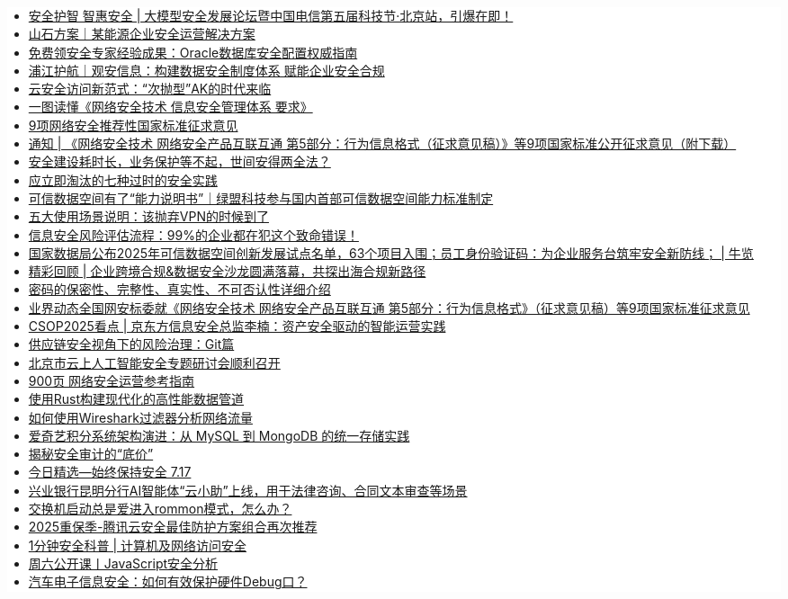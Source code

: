 * [安全护智 智惠安全 | 大模型安全发展论坛暨中国电信第五届科技节·北京站，引爆在即！](https://mp.weixin.qq.com/s?__biz=MzkxNDY0MjMxNQ==&mid=2247536818&idx=1&sn=ed4e6800344564f72c77a65d157d6c50)
* [山石方案｜某能源企业安全运营解决方案](https://mp.weixin.qq.com/s?__biz=MzAxMDE4MTAzMQ==&mid=2661301745&idx=3&sn=c77b3a6d9882ac6681d34f3fb8282b44)
* [免费领安全专家经验成果：Oracle数据库安全配置权威指南](https://mp.weixin.qq.com/s?__biz=MzkxNTIwNTkyNg==&mid=2247555491&idx=2&sn=d25d9cbf6141085c4fec01eee788961d)
* [浦江护航｜观安信息：构建数据安全制度体系 赋能企业安全合规](https://mp.weixin.qq.com/s?__biz=MzIxNDIzNTcxMg==&mid=2247508640&idx=1&sn=30ec7db7fb4cf9e02a8b156424e8684b)
* [云安全访问新范式：“次抛型”AK的时代来临](https://mp.weixin.qq.com/s?__biz=MzA4MTQ2MjI5OA==&mid=2664092644&idx=1&sn=fe1e353d9985417e8eaa5b5a5be7f412)
* [一图读懂《网络安全技术 信息安全管理体系 要求》](https://mp.weixin.qq.com/s?__biz=MjM5MzMwMDU5NQ==&mid=2649173841&idx=1&sn=02a8cc305627b8b0b5ef6d562b7bdeca)
* [9项网络安全推荐性国家标准征求意见](https://mp.weixin.qq.com/s?__biz=Mzg4MDU0NTQ4Mw==&mid=2247532399&idx=2&sn=aa330056cd77f7b636985114ee1ac2b2)
* [通知 | 《网络安全技术 网络安全产品互联互通 第5部分：行为信息格式（征求意见稿）》等9项国家标准公开征求意见（附下载）](https://mp.weixin.qq.com/s?__biz=MzkyNDUyNzU1MQ==&mid=2247488021&idx=1&sn=37d06a7bd25529cd1503c767e08fb41b)
* [安全建设耗时长，业务保护等不起，世间安得两全法？](https://mp.weixin.qq.com/s?__biz=MjM5MTAzNjYyMA==&mid=2650601096&idx=1&sn=0f2fdaeee39822ba67a01cba3a0079b2)
* [应立即淘汰的七种过时的安全实践](https://mp.weixin.qq.com/s?__biz=MzA3NTIyNzgwNA==&mid=2650260344&idx=1&sn=cfa5a110fce9eef506dd785110bca2ed)
* [可信数据空间有了“能力说明书”｜绿盟科技参与国内首部可信数据空间能力标准制定](https://mp.weixin.qq.com/s?__biz=MjM5ODYyMTM4MA==&mid=2650470110&idx=1&sn=da611e9297fc61a4b8c753e38796ba46)
* [五大使用场景说明：该抛弃VPN的时候到了](https://mp.weixin.qq.com/s?__biz=MzkxNzA3MTgyNg==&mid=2247539592&idx=1&sn=d6c9c7635391e74478d1d0a69d2e1d9a)
* [信息安全风险评估流程：99%的企业都在犯这个致命错误！](https://mp.weixin.qq.com/s?__biz=Mzg4NDc0Njk1MQ==&mid=2247487410&idx=1&sn=be836cdbd856d6c638fabb93c97cdf3b)
* [国家数据局公布2025年可信数据空间创新发展试点名单，63个项目入围；员工身份验证码：为企业服务台筑牢安全新防线； | 牛览](https://mp.weixin.qq.com/s?__biz=MjM5Njc3NjM4MA==&mid=2651138062&idx=2&sn=f4d5ee172b713bb3e96c5b504af96cf5)
* [精彩回顾 | 企业跨境合规&数据安全沙龙圆满落幕，共探出海合规新路径](https://mp.weixin.qq.com/s?__biz=MzkwOTUyODE5Mg==&mid=2247486173&idx=1&sn=b08852dfc66512d262984fcf9c2282ff)
* [密码的保密性、完整性、真实性、不可否认性详细介绍](https://mp.weixin.qq.com/s?__biz=MzkxMjczNzAzMA==&mid=2247486187&idx=1&sn=b2d38239727f439c4632a5fb47949554)
* [业界动态全国网安标委就《网络安全技术 网络安全产品互联互通 第5部分：行为信息格式》（征求意见稿）等9项国家标准征求意见](https://mp.weixin.qq.com/s?__biz=MzA3NzgzNDM0OQ==&mid=2664995623&idx=1&sn=5aa1bca1b2d00f27a7b392d35895639f)
* [CSOP2025看点 | 京东方信息安全总监李楠：资产安全驱动的智能运营实践](https://mp.weixin.qq.com/s?__biz=MzI5NjA0NjI5MQ==&mid=2650184298&idx=1&sn=1ea88b3351bb74223517ff596fe5b51d)
* [供应链安全视角下的风险治理：Git篇](https://mp.weixin.qq.com/s?__biz=MzkyNzc0MzcwMA==&mid=2247484156&idx=1&sn=b5f2277c06597662c84ef9397a130947)
* [北京市云上人工智能安全专题研讨会顺利召开](https://mp.weixin.qq.com/s?__biz=Mzk0MjM1MDg2Mg==&mid=2247506678&idx=1&sn=ed177c80d264d0c5b94fca5cc0def687)
* [900页 网络安全运营参考指南](https://mp.weixin.qq.com/s?__biz=MjM5OTk4MDE2MA==&mid=2655286963&idx=1&sn=04bb06e89126791c66b68c68403396b6)
* [使用Rust构建现代化的高性能数据管道](https://mp.weixin.qq.com/s?__biz=MzI1MDA1MjcxMw==&mid=2649908577&idx=1&sn=4054e470085b18e1713b05b52778250d)
* [如何使用Wireshark过滤器分析网络流量](https://mp.weixin.qq.com/s?__biz=MzAxODA3NDc3NA==&mid=2247485602&idx=1&sn=d72a15eeebfe6852780056da7a714225)
* [爱奇艺积分系统架构演进：从 MySQL 到 MongoDB 的统一存储实践](https://mp.weixin.qq.com/s?__biz=MzI0MjczMjM2NA==&mid=2247498893&idx=1&sn=af4aa9ed969c5961a3a00ad21006ef45)
* [揭秘安全审计的“底价”](https://mp.weixin.qq.com/s?__biz=MzkxNTI2MTI1NA==&mid=2247503729&idx=1&sn=bcf7fa86db3ed488897fe763e5d55102)
* [今日精选—始终保持安全 7.17](https://mp.weixin.qq.com/s?__biz=MzU5Njg5NzUzMw==&mid=2247491556&idx=3&sn=d32d7e046d865f23ca787d6c62b91250)
* [兴业银行昆明分行AI智能体“云小助”上线，用于法律咨询、合同文本审查等场景](https://mp.weixin.qq.com/s?__biz=MzIxMDIwODM2MA==&mid=2653932447&idx=1&sn=d1a27af9fe755534db76c026e6d22093)
* [交换机启动总是爱进入rommon模式，怎么办？](https://mp.weixin.qq.com/s?__biz=MzU3MzU4NjI4OQ==&mid=2247517305&idx=1&sn=1186177e4abd12934ce231ddddc7b647)
* [2025重保季-腾讯云安全最佳防护方案组合再次推荐](https://mp.weixin.qq.com/s?__biz=Mzg5OTE4NTczMQ==&mid=2247527675&idx=1&sn=3e3ea7da7a7c61d8a544226c265997d6)
* [1分钟安全科普 | 计算机及网络访问安全](https://mp.weixin.qq.com/s?__biz=MzU5ODgzNTExOQ==&mid=2247641759&idx=3&sn=f81c971534143a06bbe9b91e324960af)
* [周六公开课丨JavaScript安全分析](https://mp.weixin.qq.com/s?__biz=MzU1NjgzOTAyMg==&mid=2247524269&idx=2&sn=8ffe6d923e0252c3df7b509843a7104a)
* [汽车电子信息安全：如何有效保护硬件Debug口？](https://mp.weixin.qq.com/s?__biz=MzIzOTc2OTAxMg==&mid=2247556902&idx=1&sn=e1dd16239538801d242fa399e5380601)